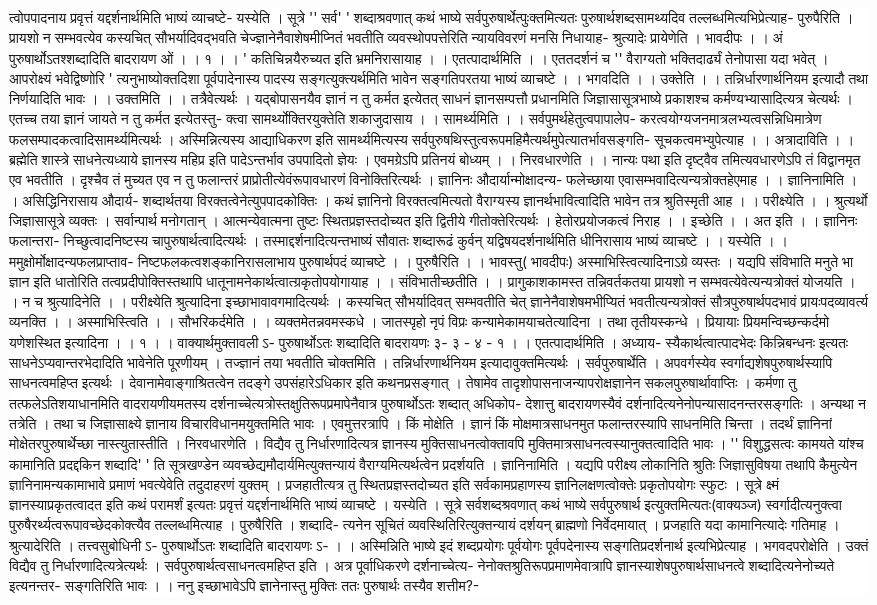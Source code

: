 त्वोपपादनाय प्रवृत्तं यद्दर्शनार्थमिति भाष्यं व्याचष्टे- यस्येति । सूत्रे '' सर्व' ' शब्दाश्रवणात्
कथं भाष्ये सर्वपुरुषार्थेत्पुःक्तमित्यतः पुरुषार्थशब्दसामथ्यदिव तल्लब्धमित्यभिप्रेत्याह-
पुरुपैरिति । प्रायशो न सम्भवत्येव कस्यचित् सौभर्यादिवद्भवति चेज्ज्ञानेनैवाशेषमीप्नितं
भवतीति व्यवस्थोपपत्तेरिति न्यायविवरणं मनसि निधायाह- श्रुत्यादेः प्रायेणेति ।
भावदीपः
। । अं पुरुषार्थोऽतश्शब्दादिति बादरायण ओं । । १ । । ' कतिचिन्नयैरुच्यत इति
भ्रमनिरासायाह । । एतत्पादार्थमिति । । एततदर्शनं च '' वैराग्यतो भक्तिदार्ढ्यं तेनोपासा
यदा भवेत् । आपरोक्ष्यं भवेद्विष्णोरि ' त्यनुभाष्योक्तदिशा पूर्वपादेनास्य पादस्य
सङ्गत्युक्त्यर्थमिति भावेन सङ्गतिपरतया भाष्यं व्याचष्टे । । भगवदिति । । उक्तेति । ।
तन्निर्धारणार्थनियम इत्यादौ तथा निर्णयादिति भावः । । उक्तमिति । । तत्रैवेत्यर्थः ।
यद्बोपासनयैव ज्ञानं न तु कर्मत इत्येतत् साधनं ज्ञानसम्पत्तौ प्रधानमिति जिज्ञासासूत्रभाष्ये
प्रकाशश्च कर्मण्यभ्यासादित्यत्र चेत्यर्थः । एतच्च तया ज्ञानं जायते न तु कर्मत इत्येतस्तु-
क्त्वा सामर्थ्योक्तिरयुक्तेति शकाजुदासाय । । सामर्थ्यमिति । । सर्वपुमर्थहेतुत्वपापालेप-
करत्वयोग्यजनमात्रलभ्यत्वसन्निधिमात्रेण फलसम्पादकत्वादिसामर्थ्यमित्यर्थः । अस्मिन्नित्यस्य
आद्याधिकरण इति सामर्थ्यमित्यस्य सर्वपुरुषथिस्तुत्वरूपमहिमैत्यर्थमुपेत्यातर्भावसङ्गति-
सूचकत्वमभ्युपेत्याह । । अत्रादाविति । । ब्रह्मेति शास्त्रे साधनेत्यध्याये ज्ञानस्य महिप्र इति
पादेऽन्तर्भाव उपपादितो ज्ञेयः । एवमग्रेऽपि प्रतिनयं बोध्यम् । । निरवधारणेति । । नान्यः
पथा इति दृष्ट्वैव तमित्यवधारणेऽपि तं विद्वानमृत एव भवतीति । दृश्चैव तं मुच्यत एव न तु
फलान्तरं प्राप्रोतीत्येवंरूपावधारणं विनोक्तिरित्यर्थः । ज्ञानिनः औदार्यान्मोक्षादन्य-
फलेच्छाया एवासम्भवादित्यन्यत्रोक्तहेएमाह । । ज्ञानिनामिति । । असिद्धिनिरासाय औदार्य-
शब्दार्थतया विरक्तत्वेनेत्युपपादकोक्तिः । कथं ज्ञानिनो विरक्तत्वमित्यतो वैराग्यस्य
ज्ञानर्थभावित्वादिति भावेन तत्र श्रुतिस्मृती आह । । परीक्ष्येति । । श्रुत्यर्थो जिज्ञासासूत्रे
व्यक्तः । सर्वान्पार्थ मनोगतान् । आत्मन्येवात्मना तुष्टः स्थितप्रज्ञस्तदोच्यत इति द्वितीये
गीतोक्तेरित्यर्थः । हेतोरप्रयोजकत्वं निराह । । इच्छेति । । अत इति । । ज्ञानिनः फलान्तरा-
निच्छुत्वादनिष्टस्य चापुरुषार्थत्वादित्यर्थः । तस्माद्दर्शनादित्यन्तभाष्यं सौवातः शब्दारूढं कुर्वन्
यद्विषयदर्शनार्थमिति धीनिरासाय भाष्यं व्याचष्टे । । यस्येति । । ममुक्षोर्मोक्षादन्यफलप्राप्ताव-
निष्टफलकत्वशङ्कानिरासलाभाय पुरुषार्थपदं व्याचष्टे । । पुरुषैरिति । । भावस्तु( भावदीपः)
अस्माभिस्त्वित्यादिनाऽग्रे व्यस्तः । यद्यपि संविभाति मनुते भा ज्ञान इति धातोरिति
तत्वप्रदीपोक्तिस्तथापि धातूनामनेकार्थत्वात्ग्रकृतोपयोगायाह । । संविभातीच्छतीति । ।
प्रागुकाशकामस्त तन्निवर्तकतया प्रायशो न सम्भवत्येवेत्यन्यत्रोक्तं योजयति । । न च
श्रुत्यादिनेति । । परीक्ष्येति श्रुत्यादिना इच्छाभावावगमादित्यर्थः । कस्यचित् सौभर्यादिवत्
सम्भवतीति चेत् ज्ञानेनैवाशेषमभीप्यितं भवतीत्यन्यत्रोक्तं सौत्रपुरुषार्थपदभावं प्रायःपदव्यावर्त्य
व्यनक्ति । । अस्माभिस्त्विति । । सौभरिकर्दमेति । । व्यक्तमेतन्नवमस्कधे । जातस्पृहो नृपं
विप्रः कन्यामेकामयाचतेत्यादिना । तथा तृतीयस्कन्धे । प्रियायाः प्रियमन्विच्छन्कर्दमो
यणेशस्थित इत्यादिना । । १ । ।
वाक्यार्थमुक्तावली
ऽ- पुरुषार्थोऽतः शब्दादिति बादरायणः ३- ३ - ४ - १ । । एतत्पादार्थमिति । अध्याय-
स्यैकार्थत्वात्पादभेदः किन्निबन्धनः इत्यतः साधनेऽप्यवान्तरभेदादिति भावेनेति पूरणीयम् ।
तज्ज्ञानं तया भवतीति चोक्तमिति । तन्निर्धारणार्थनियम इत्यादावुक्तमित्यर्थः ।
सर्वपुरुषार्थेति । अपवर्गस्येव स्वर्गाद्यशेषपुरुषार्थस्यापि साधनत्वमहिप्त इत्यर्थः ।
देवानामेवाङ्गाश्रितत्वेन तदङ्गे उपसंहारेऽधिकार इति कथनप्रसङ्गात् । तेषामेव
तादृशोपासनाजन्यापरोक्षज्ञानेन सकलपुरुषार्थावाप्तिः । कर्मणा तु तत्फलेऽतिशयाधानमिति
वादरायणीयमतस्य दर्शनाच्चेत्यत्रोस्तक्षुतिरूपप्रमापेनैवात्र पुरुषार्थोऽतः शब्दात् अधिकोप-
देशात्तु बादरायणस्यैवं दर्शनादित्यनेनोपन्यासादनन्तरसङ्गतिः । अन्यथा न तत्रेति । तथा
च जिज्ञासाक्ष्ये ज्ञानाय विचारविधानमयुक्तमिति भावः । एवमुत्तरत्रापि । किं मोक्षेति ।
ज्ञानं किं मोक्षमात्रसाधनमुत फलान्तरस्यापि साधनमिति चिन्ता । तदर्थं ज्ञानिनां
मोक्षेतरपुरुषार्थेच्छा नास्त्युतास्तीति । निरवधारणेति । विद्यैव तु निर्धारणादित्यत्र ज्ञानस्य
मुक्तिसाधनत्वोक्तावपि मुक्तिमात्रसाधनत्वस्यानुक्तत्वादिति भावः । '' विशुद्धसत्वः
कामयते यांश्च कामानिति प्रदद्दकिन शब्दादि' ' ति सूत्रखण्डेन व्यवच्छेद्यमौदार्यमित्युक्तन्यायं
वैराग्यमित्यर्थत्वेन प्रदर्शयति । ज्ञानिनामिति । यद्यपि परीक्ष्य लोकानिति श्रुतिः
जिज्ञासुविषया तथापि कैमुत्येन ज्ञानिनामन्यकामाभावे प्रमाणं भवत्येवेति तदुदाहरणं
युक्तम् । प्रजहातीत्यत्र तु स्थितप्रज्ञस्तदोच्यत इति सर्वकामप्रहाणस्य ज्ञानिलक्षणत्वोक्तेः
प्रकृतोपयोगः स्फुटः ।
सूत्रे क्ष्मं ज्ञानस्याप्रकृतत्वादत इति कथं परामर्शं इत्यतः प्रवृत्तं यद्दर्शनार्थमिति भाष्यं
व्याचष्टे । यस्येति । सूत्रे सर्वशब्दश्रवणात् कथं भाष्ये सर्वपुरुषार्थ इत्युक्तमित्यतः(वाक्यञ्ज)
स्वर्गादीत्यनुक्त्वा पुरुषैरर्थ्यत्वरूपावच्छेदकोक्त्यैव तल्लब्धमित्याह । पुरुषैरिति । शब्दादि-
त्यनेन सूचितं व्यवस्थितिरित्युक्तन्यायं दर्शयन् ब्राह्मणो निर्वेदमायात् । प्रजहाति यदा
कामानित्यादेः गतिमाह । श्रुत्यादेरिति ।
तत्त्वसुबोधिनी
ऽ- पुरुषार्थोऽतः शब्दादिति बादरायणः ऽ- । । अस्मिन्निति भाष्ये इदं शब्दप्रयोगः
पूर्वयोगः पूर्वपदेनास्य सङ्गतिप्रदर्शनार्थ इत्यभिप्रेत्याह । भगवदपरोक्षेति । उक्तं विद्यैव तु
निर्धारणादित्यत्रेत्यर्थः । सर्वपुरुषार्थत्वसाधनत्वमहिप्त इति । अत्र पूर्वाधिकरणे दर्शनाच्चेत्य-
नेनोक्तश्रुतिरूपप्रमाणमेवात्रापि ज्ञानस्याशेषपुरुषार्थसाधनत्वे शब्दादित्यनेनोच्यते इत्यनन्तर-
सङ्गतिरिति भावः । । ननु इच्छाभावेऽपि ज्ञानेनास्तु मुक्तिः ततः पुरुषार्थः तस्यैव शत्तीम?-